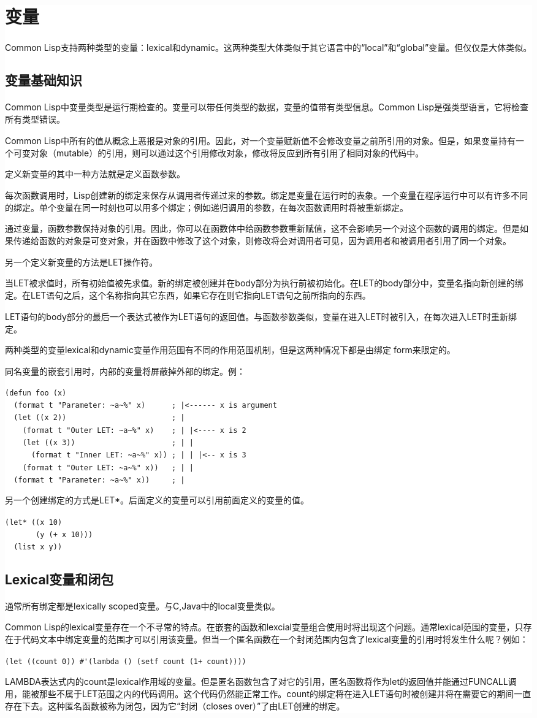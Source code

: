 # 变量
Common Lisp支持两种类型的变量：lexical和dynamic。这两种类型大体类似于其它语言中的“local”和“global”变量。但仅仅是大体类似。

## 变量基础知识
Common Lisp中变量类型是运行期检查的。变量可以带任何类型的数据，变量的值带有类型信息。Common Lisp是强类型语言，它将检查所有类型错误。

Common Lisp中所有的值从概念上恶报是对象的引用。因此，对一个变量赋新值不会修改变量之前所引用的对象。但是，如果变量持有一个可变对象（mutable）的引用，则可以通过这个引用修改对象，修改将反应到所有引用了相同对象的代码中。

定义新变量的其中一种方法就是定义函数参数。

每次函数调用时，Lisp创建新的绑定来保存从调用者传递过来的参数。绑定是变量在运行时的表象。一个变量在程序运行中可以有许多不同的绑定。单个变量在同一时刻也可以用多个绑定；例如递归调用的参数，在每次函数调用时将被重新绑定。

通过变量，函数参数保持对象的引用。因此，你可以在函数体中给函数参数重新赋值，这不会影响另一个对这个函数的调用的绑定。但是如果传递给函数的对象是可变对象，并在函数中修改了这个对象，则修改将会对调用者可见，因为调用者和被调用者引用了同一个对象。

另一个定义新变量的方法是LET操作符。

当LET被求值时，所有初始值被先求值。新的绑定被创建并在body部分为执行前被初始化。在LET的body部分中，变量名指向新创建的绑定。在LET语句之后，这个名称指向其它东西，如果它存在则它指向LET语句之前所指向的东西。

LET语句的body部分的最后一个表达式被作为LET语句的返回值。与函数参数类似，变量在进入LET时被引入，在每次进入LET时重新绑定。

两种类型的变量lexical和dynamic变量作用范围有不同的作用范围机制，但是这两种情况下都是由绑定 form来限定的。

同名变量的嵌套引用时，内部的变量将屏蔽掉外部的绑定。例：
```
(defun foo (x)
  (format t "Parameter: ~a~%" x)      ; |<------ x is argument 
  (let ((x 2))                        ; |
    (format t "Outer LET: ~a~%" x)    ; | |<---- x is 2
    (let ((x 3))                      ; | |
      (format t "Inner LET: ~a~%" x)) ; | | |<-- x is 3
    (format t "Outer LET: ~a~%" x))   ; | |
  (format t "Parameter: ~a~%" x))     ; |
```

另一个创建绑定的方式是LET*。后面定义的变量可以引用前面定义的变量的值。
```
(let* ((x 10)
       (y (+ x 10)))
  (list x y))
```

## Lexical变量和闭包
通常所有绑定都是lexically scoped变量。与C,Java中的local变量类似。

Common Lisp的lexical变量存在一个不寻常的特点。在嵌套的函数和lexcial变量组合使用时将出现这个问题。通常lexical范围的变量，只存在于代码文本中绑定变量的范围才可以引用该变量。但当一个匿名函数在一个封闭范围内包含了lexical变量的引用时将发生什么呢？例如：
```
(let ((count 0)) #'(lambda () (setf count (1+ count))))
```
LAMBDA表达式内的count是lexical作用域的变量。但是匿名函数包含了对它的引用，匿名函数将作为let的返回值并能通过FUNCALL调用，能被那些不属于LET范围之内的代码调用。这个代码仍然能正常工作。count的绑定将在进入LET语句时被创建并将在需要它的期间一直存在下去。这种匿名函数被称为闭包，因为它“封闭（closes over）”了由LET创建的绑定。

